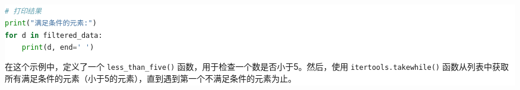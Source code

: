 ```python
# 打印结果
print("满足条件的元素:")
for d in filtered_data:
    print(d, end=' ')
```
在这个示例中，定义了一个 `less_than_five()` 函数，用于检查一个数是否小于5。然后，使用 `itertools.takewhile()` 函数从列表中获取所有满足条件的元素（小于5的元素），直到遇到第一个不满足条件的元素为止。

